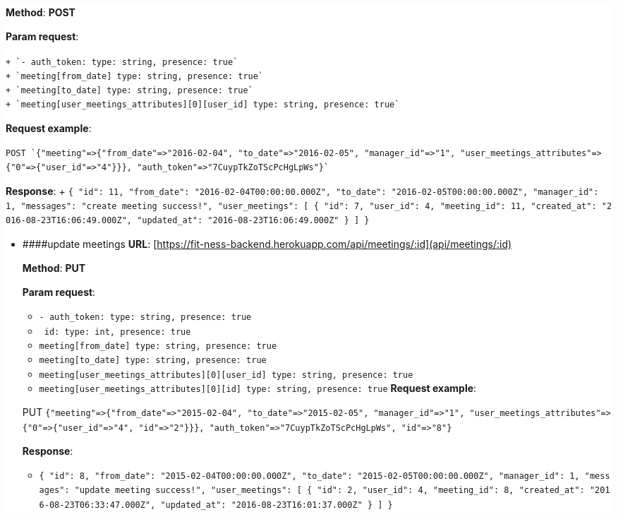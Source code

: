   **Method**: **POST**

  **Param request**:

    + `- auth_token: type: string, presence: true`
    + `meeting[from_date] type: string, presence: true`
    + `meeting[to_date] type: string, presence: true`
    + `meeting[user_meetings_attributes][0][user_id] type: string, presence: true`
  **Request example**:

    POST `{"meeting"=>{"from_date"=>"2016-02-04", "to_date"=>"2016-02-05", "manager_id"=>"1", "user_meetings_attributes"=>{"0"=>{"user_id"=>"4"}}}, "auth_token"=>"7CuypTkZoTScPcHgLpWs"}`

  **Response**:
    + `{
  "id": 11,
  "from_date": "2016-02-04T00:00:00.000Z",
  "to_date": "2016-02-05T00:00:00.000Z",
  "manager_id": 1,
  "messages": "create meeting success!",
  "user_meetings": [
    {
      "id": 7,
      "user_id": 4,
      "meeting_id": 11,
      "created_at": "2016-08-23T16:06:49.000Z",
      "updated_at": "2016-08-23T16:06:49.000Z"
    }
  ]
}`

* ####update meetings
  **URL**: [https://fit-ness-backend.herokuapp.com/api/meetings/:id](api/meetings/:id)

  **Method**: **PUT**

  **Param request**:

    + `- auth_token: type: string, presence: true`
    + ` id: type: int, presence: true`
    + `meeting[from_date] type: string, presence: true`
    + `meeting[to_date] type: string, presence: true`
    + `meeting[user_meetings_attributes][0][user_id] type: string, presence: true`
    + `meeting[user_meetings_attributes][0][id] type: string, presence: true`
  **Request example**:

    PUT `{"meeting"=>{"from_date"=>"2015-02-04", "to_date"=>"2015-02-05", "manager_id"=>"1", "user_meetings_attributes"=>{"0"=>{"user_id"=>"4", "id"=>"2"}}}, "auth_token"=>"7CuypTkZoTScPcHgLpWs", "id"=>"8"}
`

  **Response**:
    + `{
  "id": 8,
  "from_date": "2015-02-04T00:00:00.000Z",
  "to_date": "2015-02-05T00:00:00.000Z",
  "manager_id": 1,
  "messages": "update meeting success!",
  "user_meetings": [
    {
      "id": 2,
      "user_id": 4,
      "meeting_id": 8,
      "created_at": "2016-08-23T06:33:47.000Z",
      "updated_at": "2016-08-23T16:01:37.000Z"
    }
  ]
}`
